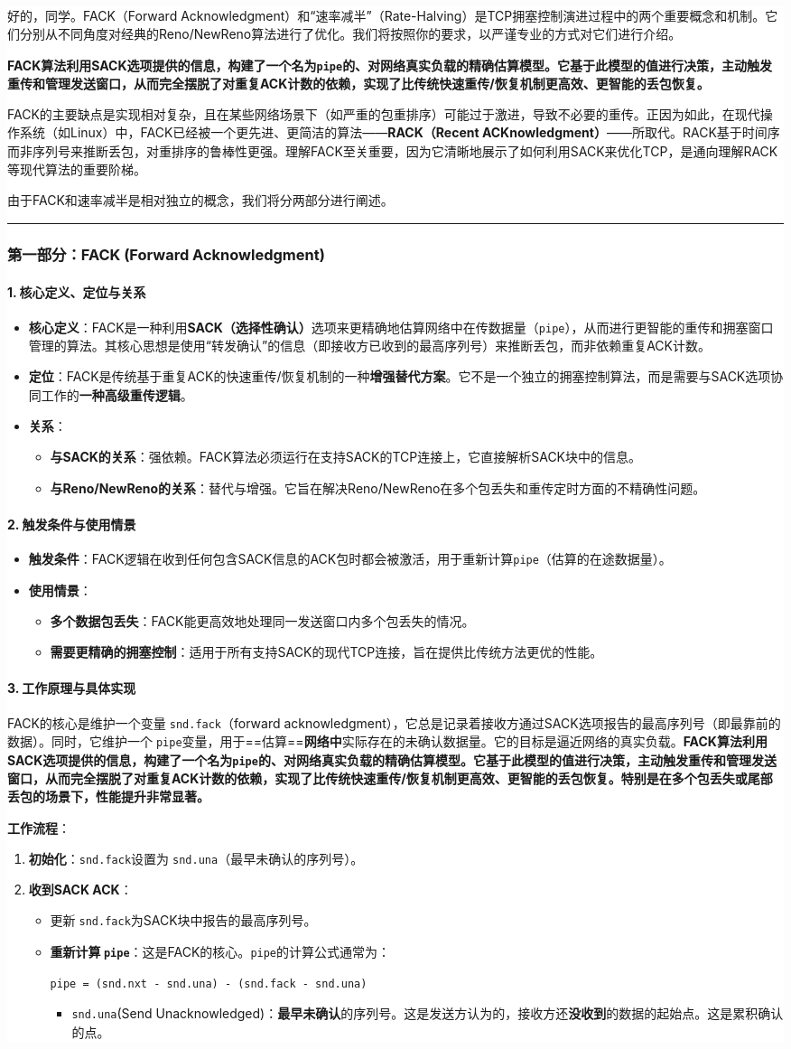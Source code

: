 好的，同学。FACK（Forward Acknowledgment）和“速率减半”（Rate-Halving）是TCP拥塞控制演进过程中的两个重要概念和机制。它们分别从不同角度对经典的Reno/NewReno算法进行了优化。我们将按照你的要求，以严谨专业的方式对它们进行介绍。

**FACK算法利用SACK选项提供的信息，构建了一个名为`pipe`的、对网络真实负载的精确估算模型。它基于此模型的值进行决策，主动触发重传和管理发送窗口，从而完全摆脱了对重复ACK计数的依赖，实现了比传统快速重传/恢复机制更高效、更智能的丢包恢复。​**

FACK的主要缺点是实现相对复杂，且在某些网络场景下（如严重的包重排序）可能过于激进，导致不必要的重传。正因为如此，在现代操作系统（如Linux）中，FACK已经被一个更先进、更简洁的算法——**RACK（Recent ACKnowledgment）​**——所取代。RACK基于时间序而非序列号来推断丢包，对重排序的鲁棒性更强。理解FACK至关重要，因为它清晰地展示了如何利用SACK来优化TCP，是通向理解RACK等现代算法的重要阶梯。

由于FACK和速率减半是相对独立的概念，我们将分两部分进行阐述。

---

### ​**第一部分：FACK (Forward Acknowledgment)​**​

#### 1. 核心定义、定位与关系

- ​**核心定义**​：FACK是一种利用**SACK（选择性确认）​**​ 选项来更精确地估算网络中在传数据量（`pipe`），从而进行更智能的重传和拥塞窗口管理的算法。其核心思想是使用“转发确认”的信息（即接收方已收到的最高序列号）来推断丢包，而非依赖重复ACK计数。
    
- ​**定位**​：FACK是传统基于重复ACK的快速重传/恢复机制的一种**增强替代方案**。它不是一个独立的拥塞控制算法，而是需要与SACK选项协同工作的**一种高级重传逻辑**。
    
- ​**关系**​：
    
    - ​**与SACK的关系**​：强依赖。FACK算法必须运行在支持SACK的TCP连接上，它直接解析SACK块中的信息。
        
    - ​**与Reno/NewReno的关系**​：替代与增强。它旨在解决Reno/NewReno在多个包丢失和重传定时方面的不精确性问题。
        
    

#### 2. 触发条件与使用情景

- ​**触发条件**​：FACK逻辑在收到任何包含SACK信息的ACK包时都会被激活，用于重新计算`pipe`（估算的在途数据量）。
    
- ​**使用情景**​：
    
    - ​**多个数据包丢失**​：FACK能更高效地处理同一发送窗口内多个包丢失的情况。
        
    - ​**需要更精确的拥塞控制**​：适用于所有支持SACK的现代TCP连接，旨在提供比传统方法更优的性能。
        
    

#### 3. 工作原理与具体实现

FACK的核心是维护一个变量 `snd.fack`（forward acknowledgment），它总是记录着接收方通过SACK选项报告的最高序列号（即最靠前的数据）。同时，它维护一个 `pipe`变量，用于==估算==**网络中**实际存在的未确认数据量。它的目标是逼近网络的真实负载。**FACK算法利用SACK选项提供的信息，构建了一个名为`pipe`的、对网络真实负载的精确估算模型。它基于此模型的值进行决策，主动触发重传和管理发送窗口，从而完全摆脱了对重复ACK计数的依赖，实现了比传统快速重传/恢复机制更高效、更智能的丢包恢复。​特别是在多个包丢失或尾部丢包的场景下，性能提升非常显著。**

​**工作流程**​：

1. ​**初始化**​：`snd.fack`设置为 `snd.una`（最早未确认的序列号）。
    
2. ​**收到SACK ACK**​：
    
    - 更新 `snd.fack`为SACK块中报告的最高序列号。
        
    - ​**重新计算 `pipe`** ​：这是FACK的核心。`pipe`的计算公式通常为：
        
        `pipe = (snd.nxt - snd.una) - (snd.fack - snd.una)`
        -  ​`snd.una`(Send Unacknowledged)​ ​：​**最早未确认**的序列号。这是发送方认为的，接收方还**没收到**的数据的起始点。这是累积确认的点。
    